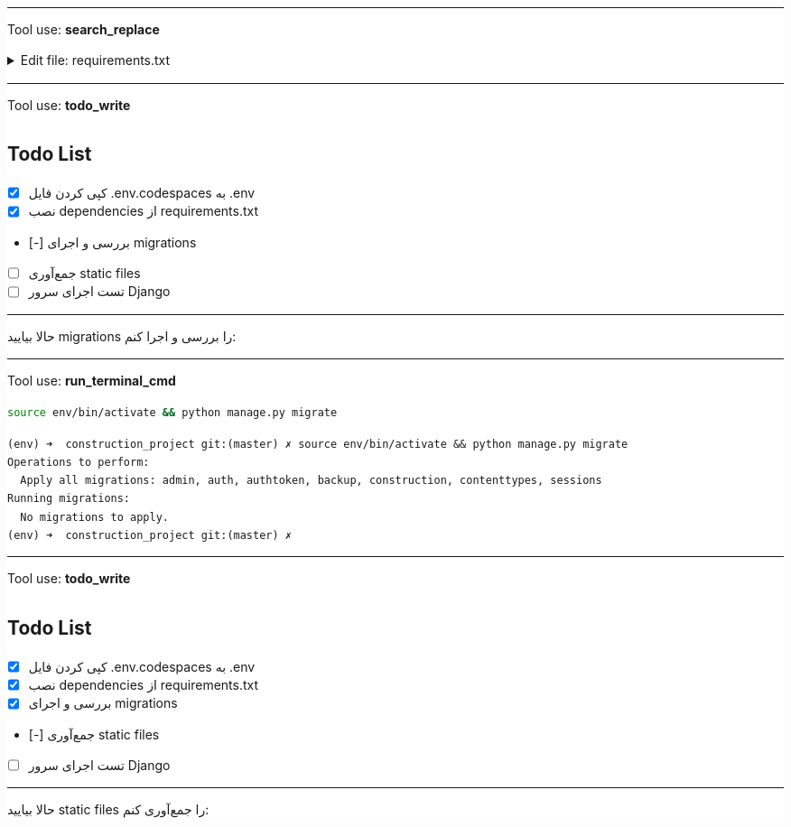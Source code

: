 
---

Tool use: **search_replace**


<details><summary>Edit file: requirements.txt</summary></details>

---

Tool use: **todo_write**

## Todo List

- [x] کپی کردن فایل .env.codespaces به .env
- [x] نصب dependencies از requirements.txt
- [-] بررسی و اجرای migrations
- [ ] جمع‌آوری static files
- [ ] تست اجرای سرور Django

---

حالا بیایید migrations را بررسی و اجرا کنم:


---

Tool use: **run_terminal_cmd**

```bash
source env/bin/activate && python manage.py migrate
```

```
(env) ➜  construction_project git:(master) ✗ source env/bin/activate && python manage.py migrate
Operations to perform:
  Apply all migrations: admin, auth, authtoken, backup, construction, contenttypes, sessions
Running migrations:
  No migrations to apply.
(env) ➜  construction_project git:(master) ✗
```

---

Tool use: **todo_write**

## Todo List

- [x] کپی کردن فایل .env.codespaces به .env
- [x] نصب dependencies از requirements.txt
- [x] بررسی و اجرای migrations
- [-] جمع‌آوری static files
- [ ] تست اجرای سرور Django

---

حالا بیایید static files را جمع‌آوری کنم:
